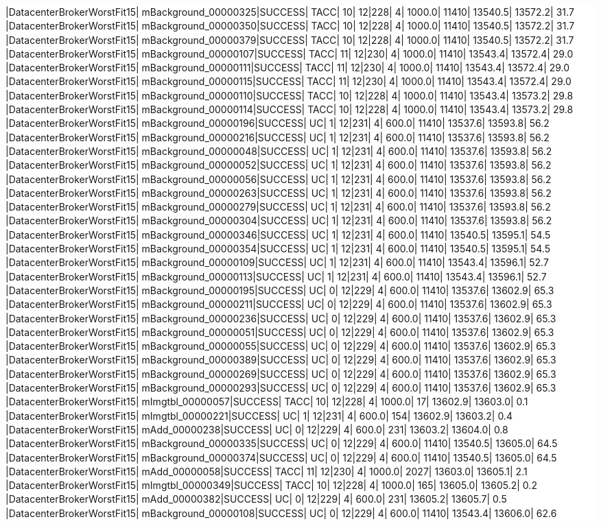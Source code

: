 |DatacenterBrokerWorstFit15|  mBackground_00000325|SUCCESS|  TACC|  10|       12|228|        4|    1000.0|      11410|  13540.5|   13572.2|    31.7
|DatacenterBrokerWorstFit15|  mBackground_00000350|SUCCESS|  TACC|  10|       12|228|        4|    1000.0|      11410|  13540.5|   13572.2|    31.7
|DatacenterBrokerWorstFit15|  mBackground_00000379|SUCCESS|  TACC|  10|       12|228|        4|    1000.0|      11410|  13540.5|   13572.2|    31.7
|DatacenterBrokerWorstFit15|  mBackground_00000107|SUCCESS|  TACC|  11|       12|230|        4|    1000.0|      11410|  13543.4|   13572.4|    29.0
|DatacenterBrokerWorstFit15|  mBackground_00000111|SUCCESS|  TACC|  11|       12|230|        4|    1000.0|      11410|  13543.4|   13572.4|    29.0
|DatacenterBrokerWorstFit15|  mBackground_00000115|SUCCESS|  TACC|  11|       12|230|        4|    1000.0|      11410|  13543.4|   13572.4|    29.0
|DatacenterBrokerWorstFit15|  mBackground_00000110|SUCCESS|  TACC|  10|       12|228|        4|    1000.0|      11410|  13543.4|   13573.2|    29.8
|DatacenterBrokerWorstFit15|  mBackground_00000114|SUCCESS|  TACC|  10|       12|228|        4|    1000.0|      11410|  13543.4|   13573.2|    29.8
|DatacenterBrokerWorstFit15|  mBackground_00000196|SUCCESS|    UC|   1|       12|231|        4|     600.0|      11410|  13537.6|   13593.8|    56.2
|DatacenterBrokerWorstFit15|  mBackground_00000216|SUCCESS|    UC|   1|       12|231|        4|     600.0|      11410|  13537.6|   13593.8|    56.2
|DatacenterBrokerWorstFit15|  mBackground_00000048|SUCCESS|    UC|   1|       12|231|        4|     600.0|      11410|  13537.6|   13593.8|    56.2
|DatacenterBrokerWorstFit15|  mBackground_00000052|SUCCESS|    UC|   1|       12|231|        4|     600.0|      11410|  13537.6|   13593.8|    56.2
|DatacenterBrokerWorstFit15|  mBackground_00000056|SUCCESS|    UC|   1|       12|231|        4|     600.0|      11410|  13537.6|   13593.8|    56.2
|DatacenterBrokerWorstFit15|  mBackground_00000263|SUCCESS|    UC|   1|       12|231|        4|     600.0|      11410|  13537.6|   13593.8|    56.2
|DatacenterBrokerWorstFit15|  mBackground_00000279|SUCCESS|    UC|   1|       12|231|        4|     600.0|      11410|  13537.6|   13593.8|    56.2
|DatacenterBrokerWorstFit15|  mBackground_00000304|SUCCESS|    UC|   1|       12|231|        4|     600.0|      11410|  13537.6|   13593.8|    56.2
|DatacenterBrokerWorstFit15|  mBackground_00000346|SUCCESS|    UC|   1|       12|231|        4|     600.0|      11410|  13540.5|   13595.1|    54.5
|DatacenterBrokerWorstFit15|  mBackground_00000354|SUCCESS|    UC|   1|       12|231|        4|     600.0|      11410|  13540.5|   13595.1|    54.5
|DatacenterBrokerWorstFit15|  mBackground_00000109|SUCCESS|    UC|   1|       12|231|        4|     600.0|      11410|  13543.4|   13596.1|    52.7
|DatacenterBrokerWorstFit15|  mBackground_00000113|SUCCESS|    UC|   1|       12|231|        4|     600.0|      11410|  13543.4|   13596.1|    52.7
|DatacenterBrokerWorstFit15|  mBackground_00000195|SUCCESS|    UC|   0|       12|229|        4|     600.0|      11410|  13537.6|   13602.9|    65.3
|DatacenterBrokerWorstFit15|  mBackground_00000211|SUCCESS|    UC|   0|       12|229|        4|     600.0|      11410|  13537.6|   13602.9|    65.3
|DatacenterBrokerWorstFit15|  mBackground_00000236|SUCCESS|    UC|   0|       12|229|        4|     600.0|      11410|  13537.6|   13602.9|    65.3
|DatacenterBrokerWorstFit15|  mBackground_00000051|SUCCESS|    UC|   0|       12|229|        4|     600.0|      11410|  13537.6|   13602.9|    65.3
|DatacenterBrokerWorstFit15|  mBackground_00000055|SUCCESS|    UC|   0|       12|229|        4|     600.0|      11410|  13537.6|   13602.9|    65.3
|DatacenterBrokerWorstFit15|  mBackground_00000389|SUCCESS|    UC|   0|       12|229|        4|     600.0|      11410|  13537.6|   13602.9|    65.3
|DatacenterBrokerWorstFit15|  mBackground_00000269|SUCCESS|    UC|   0|       12|229|        4|     600.0|      11410|  13537.6|   13602.9|    65.3
|DatacenterBrokerWorstFit15|  mBackground_00000293|SUCCESS|    UC|   0|       12|229|        4|     600.0|      11410|  13537.6|   13602.9|    65.3
|DatacenterBrokerWorstFit15|      mImgtbl_00000057|SUCCESS|  TACC|  10|       12|228|        4|    1000.0|         17|  13602.9|   13603.0|     0.1
|DatacenterBrokerWorstFit15|      mImgtbl_00000221|SUCCESS|    UC|   1|       12|231|        4|     600.0|        154|  13602.9|   13603.2|     0.4
|DatacenterBrokerWorstFit15|         mAdd_00000238|SUCCESS|    UC|   0|       12|229|        4|     600.0|        231|  13603.2|   13604.0|     0.8
|DatacenterBrokerWorstFit15|  mBackground_00000335|SUCCESS|    UC|   0|       12|229|        4|     600.0|      11410|  13540.5|   13605.0|    64.5
|DatacenterBrokerWorstFit15|  mBackground_00000374|SUCCESS|    UC|   0|       12|229|        4|     600.0|      11410|  13540.5|   13605.0|    64.5
|DatacenterBrokerWorstFit15|         mAdd_00000058|SUCCESS|  TACC|  11|       12|230|        4|    1000.0|       2027|  13603.0|   13605.1|     2.1
|DatacenterBrokerWorstFit15|      mImgtbl_00000349|SUCCESS|  TACC|  10|       12|228|        4|    1000.0|        165|  13605.0|   13605.2|     0.2
|DatacenterBrokerWorstFit15|         mAdd_00000382|SUCCESS|    UC|   0|       12|229|        4|     600.0|        231|  13605.2|   13605.7|     0.5
|DatacenterBrokerWorstFit15|  mBackground_00000108|SUCCESS|    UC|   0|       12|229|        4|     600.0|      11410|  13543.4|   13606.0|    62.6